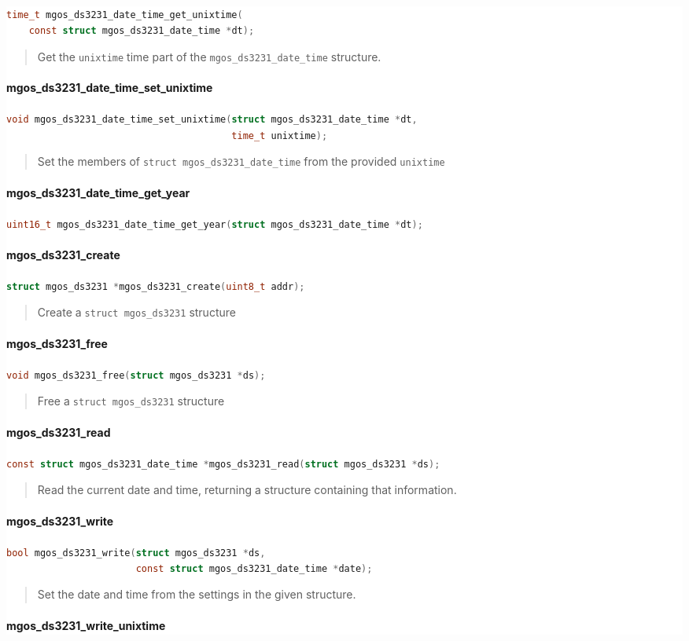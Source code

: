 ```c
time_t mgos_ds3231_date_time_get_unixtime(
    const struct mgos_ds3231_date_time *dt);
```
> 
> Get the `unixtime` time part of the `mgos_ds3231_date_time` structure.
>  
#### mgos_ds3231_date_time_set_unixtime

```c
void mgos_ds3231_date_time_set_unixtime(struct mgos_ds3231_date_time *dt,
                                        time_t unixtime);
```
> 
> Set the members of `struct mgos_ds3231_date_time` from the provided
> `unixtime`
>  
#### mgos_ds3231_date_time_get_year

```c
uint16_t mgos_ds3231_date_time_get_year(struct mgos_ds3231_date_time *dt);
```
> 
> 
>  
#### mgos_ds3231_create

```c
struct mgos_ds3231 *mgos_ds3231_create(uint8_t addr);
```
> 
> Create a `struct mgos_ds3231` structure
>  
#### mgos_ds3231_free

```c
void mgos_ds3231_free(struct mgos_ds3231 *ds);
```
> 
> Free a `struct mgos_ds3231` structure
>  
#### mgos_ds3231_read

```c
const struct mgos_ds3231_date_time *mgos_ds3231_read(struct mgos_ds3231 *ds);
```
> 
> Read the current date and time, returning a structure containing that
> information.
>  
#### mgos_ds3231_write

```c
bool mgos_ds3231_write(struct mgos_ds3231 *ds,
                       const struct mgos_ds3231_date_time *date);
```
> 
> Set the date and time from the settings in the given structure.
>  
#### mgos_ds3231_write_unixtime
